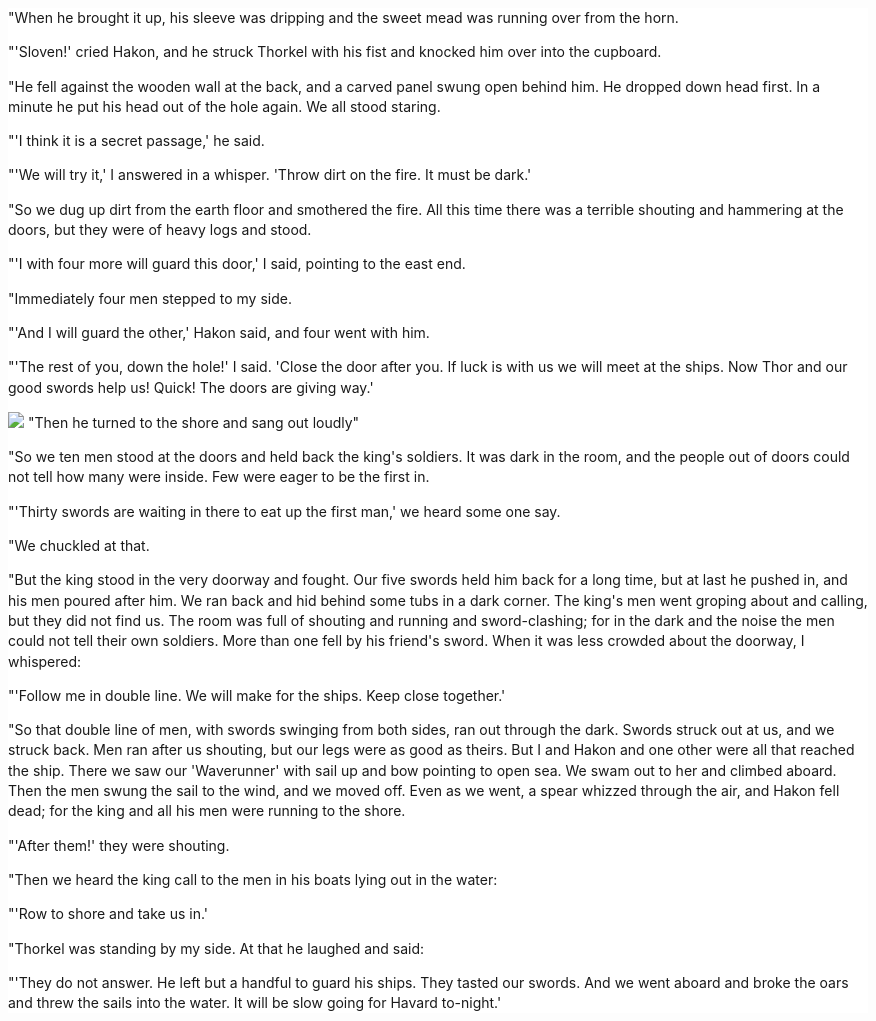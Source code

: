 "When he brought it up, his sleeve was dripping and the sweet mead was running over from the horn.

"'Sloven!' cried Hakon, and he struck Thorkel with his fist and knocked him over into the cupboard. 

"He fell against the wooden wall at the back, and a carved panel swung open behind him. He dropped down head first. In a minute he put his head out of the hole again. We all stood staring.

"'I think it is a secret passage,' he said.

"'We will try it,' I answered in a whisper. 'Throw dirt on the fire. It must be dark.'

"So we dug up dirt from the earth floor and smothered the fire. All this time there was a terrible shouting and hammering at the doors, but they were of heavy logs and stood.

"'I with four more will guard this door,' I said, pointing to the east end.

"Immediately four men stepped to my side.

"'And I will guard the other,' Hakon said, and four went with him.

"'The rest of you, down the hole!' I said. 'Close the door after you. If luck is with us we will meet at the ships. Now Thor and our good swords help us! Quick! The doors are giving way.'

![](images/019.png) "Then he turned to the shore and sang out loudly"

"So we ten men stood at the doors  and held back the king's soldiers. It was dark in the room, and the people out of doors could not tell how many were inside. Few were eager to be the first in.

"'Thirty swords are waiting in there to eat up the first man,' we heard some one say.

"We chuckled at that.

"But the king stood in the very doorway and fought. Our five swords held him back for a long time, but at last he pushed in, and his men poured after him. We ran back and hid behind some tubs in a dark corner. The king's men went groping about and calling, but they did not find us. The room was full of shouting and running and sword-clashing; for in the dark and the noise the men could not tell their own soldiers. More than one fell by his friend's sword. When it was less crowded about the doorway, I whispered:

"'Follow me in double line. We will make for the ships. Keep close together.'

"So that double line of men, with swords swinging from both sides, ran out  through the dark. Swords struck out at us, and we struck back. Men ran after us shouting, but our legs were as good as theirs. But I and Hakon and one other were all that reached the ship. There we saw our 'Waverunner' with sail up and bow pointing to open sea. We swam out to her and climbed aboard. Then the men swung the sail to the wind, and we moved off. Even as we went, a spear whizzed through the air, and Hakon fell dead; for the king and all his men were running to the shore.

"'After them!' they were shouting.

"Then we heard the king call to the men in his boats lying out in the water:

"'Row to shore and take us in.'

"Thorkel was standing by my side. At that he laughed and said:

"'They do not answer. He left but a handful to guard his ships. They tasted our swords. And we went aboard and broke the oars and threw the sails into the water. It will be slow going for Havard to-night.'
